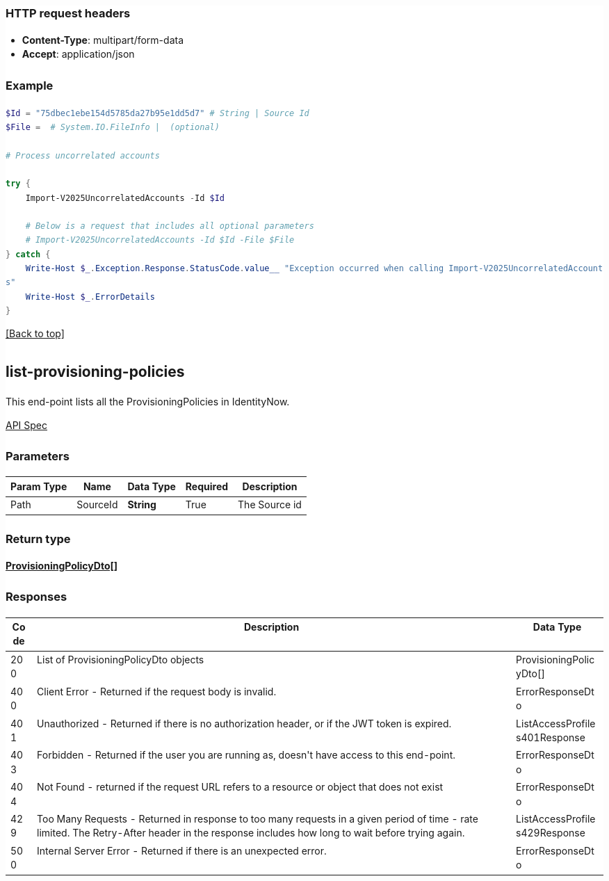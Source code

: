 ### HTTP request headers
- **Content-Type**: multipart/form-data
- **Accept**: application/json

### Example
```powershell
$Id = "75dbec1ebe154d5785da27b95e1dd5d7" # String | Source Id
$File =  # System.IO.FileInfo |  (optional)

# Process uncorrelated accounts

try {
    Import-V2025UncorrelatedAccounts -Id $Id 
    
    # Below is a request that includes all optional parameters
    # Import-V2025UncorrelatedAccounts -Id $Id -File $File  
} catch {
    Write-Host $_.Exception.Response.StatusCode.value__ "Exception occurred when calling Import-V2025UncorrelatedAccounts"
    Write-Host $_.ErrorDetails
}
```
[[Back to top]](#) 

## list-provisioning-policies
This end-point lists all the ProvisioningPolicies in IdentityNow.

[API Spec](https://developer.sailpoint.com/docs/api/v2025/list-provisioning-policies)

### Parameters 
Param Type | Name | Data Type | Required  | Description
------------- | ------------- | ------------- | ------------- | ------------- 
Path   | SourceId | **String** | True  | The Source id

### Return type
[**ProvisioningPolicyDto[]**](../models/provisioning-policy-dto)

### Responses
Code | Description  | Data Type
------------- | ------------- | -------------
200 | List of ProvisioningPolicyDto objects | ProvisioningPolicyDto[]
400 | Client Error - Returned if the request body is invalid. | ErrorResponseDto
401 | Unauthorized - Returned if there is no authorization header, or if the JWT token is expired. | ListAccessProfiles401Response
403 | Forbidden - Returned if the user you are running as, doesn&#39;t have access to this end-point. | ErrorResponseDto
404 | Not Found - returned if the request URL refers to a resource or object that does not exist | ErrorResponseDto
429 | Too Many Requests - Returned in response to too many requests in a given period of time - rate limited. The Retry-After header in the response includes how long to wait before trying again. | ListAccessProfiles429Response
500 | Internal Server Error - Returned if there is an unexpected error. | ErrorResponseDto
